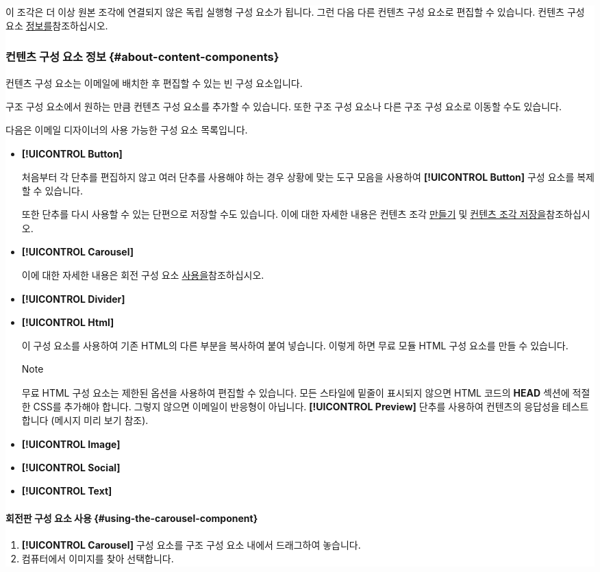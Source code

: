 이 조각은 더 이상 원본 조각에 연결되지 않은 독립 실행형 구성 요소가 됩니다. 그런 다음 다른 컨텐츠 구성 요소로 편집할 수 있습니다. 컨텐츠 구성 요소 [정보를](../../designing/using/defining-the-email-structure.md#about-content-components)참조하십시오.

### 컨텐츠 구성 요소 정보 {#about-content-components}

컨텐츠 구성 요소는 이메일에 배치한 후 편집할 수 있는 빈 구성 요소입니다.

구조 구성 요소에서 원하는 만큼 컨텐츠 구성 요소를 추가할 수 있습니다. 또한 구조 구성 요소나 다른 구조 구성 요소로 이동할 수도 있습니다.

다음은 이메일 디자이너의 사용 가능한 구성 요소 목록입니다.

* **[!UICONTROL Button]**

   처음부터 각 단추를 편집하지 않고 여러 단추를 사용해야 하는 경우 상황에 맞는 도구 모음을 사용하여 **[!UICONTROL Button]** 구성 요소를 복제할 수 있습니다.

   또한 단추를 다시 사용할 수 있는 단편으로 저장할 수도 있습니다. 이에 대한 자세한 내용은 컨텐츠 조각 [만들기](../../designing/using/defining-the-email-structure.md#creating-a-content-fragment) 및 [컨텐츠 조각 저장을](../../designing/using/defining-the-email-structure.md#saving-content-as-a-fragment)참조하십시오.

* **[!UICONTROL Carousel]**

   이에 대한 자세한 내용은 회전 구성 요소 [사용을](../../designing/using/defining-the-email-structure.md#using-the-carousel-component)참조하십시오.

* **[!UICONTROL Divider]**
* **[!UICONTROL Html]**

   이 구성 요소를 사용하여 기존 HTML의 다른 부분을 복사하여 붙여 넣습니다. 이렇게 하면 무료 모듈 HTML 구성 요소를 만들 수 있습니다.

   >[!NOTE]
   >
   >무료 HTML 구성 요소는 제한된 옵션을 사용하여 편집할 수 있습니다. 모든 스타일에 밑줄이 표시되지 않으면 HTML 코드의 **HEAD** 섹션에 적절한 CSS를 추가해야 합니다. 그렇지 않으면 이메일이 반응형이 아닙니다. **[!UICONTROL Preview]** 단추를 사용하여 컨텐츠의 응답성을 테스트합니다 (메시지 [](../../sending/using/previewing-messages.md)미리 보기 참조).

* **[!UICONTROL Image]**
* **[!UICONTROL Social]**
* **[!UICONTROL Text]**

#### 회전판 구성 요소 사용 {#using-the-carousel-component}

1. **[!UICONTROL Carousel]** 구성 요소를 구조 구성 요소 내에서 드래그하여 놓습니다.
1. 컴퓨터에서 이미지를 찾아 선택합니다.
